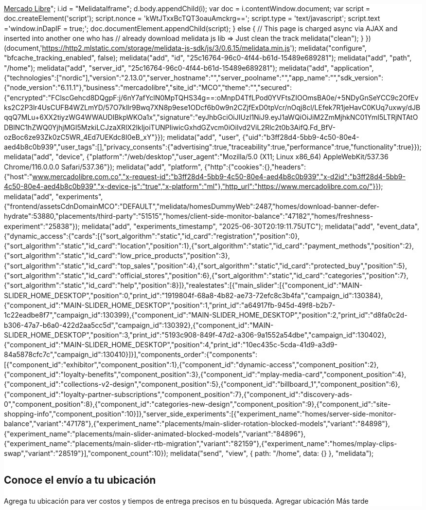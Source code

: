 [Mercado Libre](https://hp.mercadolibre.com/?p=ML&s=MCO&d=desktop)"; i.id = "MelidataIframe"; d.body.appendChild(i); var doc = i.contentWindow.document; var script = doc.createElement('script'); script.nonce = 'kWtJTxxBcTQT3oauAmckrg=='; script.type = 'text/javascript'; script.text ='window.inDapIF = true;'; doc.documentElement.appendChild(script); } else { // This page is charged async via AJAX and inserted into another one who has // already download melidata js lib => Just clean the track melidata("clean"); } })(document,'https://http2.mlstatic.com/storage/melidata-js-sdk/js/3/0.6.15/melidata.min.js'); melidata("configure", "bfcache_tracking_enabled", false); melidata("add", "id", "25c16764-96c0-4f44-b61d-15489e689281"); melidata("add", "path", "/home"); melidata("add", "server_id", "25c16764-96c0-4f44-b61d-15489e689281"); melidata("add", "application", {"technologies":["nordic"],"version":"2.13.0","server_hostname":"","server_poolname":"","app_name":"","sdk_version":{"node_version":"6.11.1"},"business":"mercadolibre","site_id":"MCO","theme":"","secured":{"encrypted":"FClscGehcd8DQgpF:j/6nY7afYclN0MpTQHS34g==:oMnpD4TfLPod0YVFtsZIOOmsBA0e/+5NDyGnSeYCC9c2OfEvks2C2P3lr4UsCUFB4WZLmYD/57O7kllr9Bwq7XN8p9ese1ODcf6b0w9n2CZjfExD0tpVcr/nOqj8cl/LEfek7R1jeHavC0KUq7uxwy/dJBqqQ7MLu+6XX2tiyzWG4WWAUDIBkpWKOa1x","signature":"eyJhbGciOiJIUzI1NiJ9.eyJ1aWQiOiJiM2ZmMjhkNC01YmI5LTRjNTAtODBlNC1hZWQ0YjhjMGI5MzkiLCJzaXRlX2lkIjoiTUNPIiwicGxhdGZvcm0iOiIvd2ViL2Rlc2t0b3AifQ.Fd_BfV-ozBoc6ze93Zk0zC5WR_4Ed7UEKdc8I0eB_xY"}}); melidata("add", "user", {"uid":"b3ff28d4-5bb9-4c50-80e4-aed4b8c0b939","user_tags":[],"privacy_consents":{"advertising":true,"traceability":true,"performance":true,"functionality":true}}); melidata("add", "device", {"platform":"/web/desktop","user_agent":"Mozilla/5.0 (X11; Linux x86_64) AppleWebKit/537.36 Chrome/116.0.0.0 Safari/537.36"}); melidata("add", "platform", {"http":{"cookies":{},"headers":{"host":"www.mercadolibre.com.co","x-request-id":"b3ff28d4-5bb9-4c50-80e4-aed4b8c0b939","x-d2id":"b3ff28d4-5bb9-4c50-80e4-aed4b8c0b939","x-device-js":"true","x-platform":"ml"},"http_url":"https://www.mercadolibre.com.co/"}}); melidata("add", "experiments", {"frontend/assetsCdnDomainMCO":"DEFAULT","melidata/homesDummyWeb":2487,"homes/download-banner-defer-hydrate":53880,"placements/third-party":"51515","homes/client-side-monitor-balance":"47182","homes/freshness-experiment":"25838"}); melidata("add", "experiments_timestamp", "2025-06-30T20:19:11.75UTC"); melidata("add", "event_data", {"dynamic_access":{"cards":[{"sort_algorithm":"static","id_card":"registration","position":0},{"sort_algorithm":"static","id_card":"location","position":1},{"sort_algorithm":"static","id_card":"payment_methods","position":2},{"sort_algorithm":"static","id_card":"low_price_products","position":3},{"sort_algorithm":"static","id_card":"top_sales","position":4},{"sort_algorithm":"static","id_card":"protected_buy","position":5},{"sort_algorithm":"static","id_card":"official_stores","position":6},{"sort_algorithm":"static","id_card":"categories","position":7},{"sort_algorithm":"static","id_card":"help","position":8}]},"realestates":[{"main_slider":[{"component_id":"MAIN-SLIDER_HOME_DESKTOP","position":0,"print_id":"1919804f-68a8-4b82-ae73-72efc8c3b4fa","campaign_id":130384},{"component_id":"MAIN-SLIDER_HOME_DESKTOP","position":1,"print_id":"a64917fb-945d-49f8-b2b7-1c22eadbe8f7","campaign_id":130399},{"component_id":"MAIN-SLIDER_HOME_DESKTOP","position":2,"print_id":"d8fa0c2d-b306-47a7-b6a0-422d2aa5cc5d","campaign_id":130392},{"component_id":"MAIN-SLIDER_HOME_DESKTOP","position":3,"print_id":"5193c908-849f-47d2-a306-9a1552a54dbe","campaign_id":130402},{"component_id":"MAIN-SLIDER_HOME_DESKTOP","position":4,"print_id":"10ec435c-5cda-41d9-a3d9-84a5878cfc7c","campaign_id":130410}]}],"components_order":{"components":[{"component_id":"exhibitor","component_position":1},{"component_id":"dynamic-access","component_position":2},{"component_id":"loyalty-benefits","component_position":3},{"component_id":"mplay-media-card","component_position":4},{"component_id":"collections-v2-design","component_position":5},{"component_id":"billboard_1","component_position":6},{"component_id":"loyalty-partner-subscriptions","component_position":7},{"component_id":"discovery-ads-0","component_position":8},{"component_id":"categories-new-design","component_position":9},{"component_id":"site-shopping-info","component_position":10}]},"server_side_experiments":[{"experiment_name":"homes/server-side-monitor-balance","variant":"47178"},{"experiment_name":"placements/main-slider-rotation-blocked-models","variant":"84898"},{"experiment_name":"placements/main-slider-animated-blocked-models","variant":"84896"},{"experiment_name":"placements/main-slider-rtb-migration","variant":"82159"},{"experiment_name":"homes/mplay-clips-swap","variant":"28519"}],"component_count":10}); melidata("send", "view", { path: "/home", data: {} }, "melidata"); 
## Conoce el envío a tu ubicación
Agrega tu ubicación para ver costos y tiempos de entrega precisos en tu búsqueda.
Agregar ubicación  Más tarde 